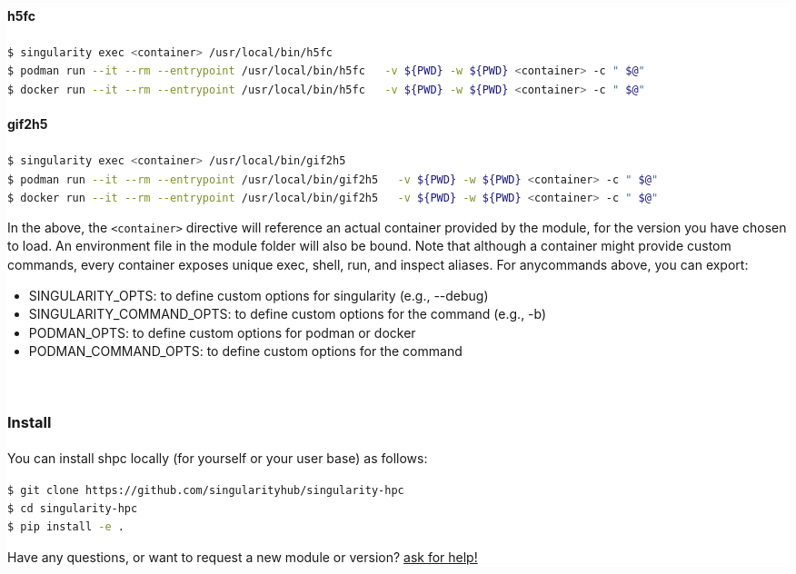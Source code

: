 
#### h5fc

```bash
$ singularity exec <container> /usr/local/bin/h5fc
$ podman run --it --rm --entrypoint /usr/local/bin/h5fc   -v ${PWD} -w ${PWD} <container> -c " $@"
$ docker run --it --rm --entrypoint /usr/local/bin/h5fc   -v ${PWD} -w ${PWD} <container> -c " $@"
```


#### gif2h5

```bash
$ singularity exec <container> /usr/local/bin/gif2h5
$ podman run --it --rm --entrypoint /usr/local/bin/gif2h5   -v ${PWD} -w ${PWD} <container> -c " $@"
$ docker run --it --rm --entrypoint /usr/local/bin/gif2h5   -v ${PWD} -w ${PWD} <container> -c " $@"
```



In the above, the `<container>` directive will reference an actual container provided
by the module, for the version you have chosen to load. An environment file in the
module folder will also be bound. Note that although a container
might provide custom commands, every container exposes unique exec, shell, run, and
inspect aliases. For anycommands above, you can export:

 - SINGULARITY_OPTS: to define custom options for singularity (e.g., --debug)
 - SINGULARITY_COMMAND_OPTS: to define custom options for the command (e.g., -b)
 - PODMAN_OPTS: to define custom options for podman or docker
 - PODMAN_COMMAND_OPTS: to define custom options for the command

<br>

### Install

You can install shpc locally (for yourself or your user base) as follows:

```bash
$ git clone https://github.com/singularityhub/singularity-hpc
$ cd singularity-hpc
$ pip install -e .
```

Have any questions, or want to request a new module or version? [ask for help!](https://github.com/singularityhub/singularity-hpc/issues)